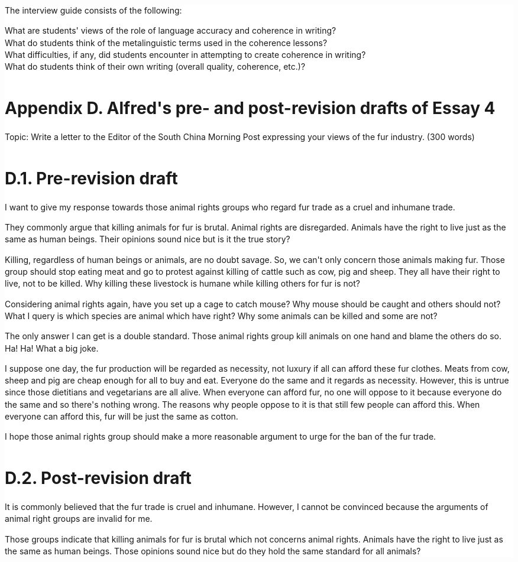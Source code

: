 The interview guide consists of the following:

What are students' views of the role of language accuracy and coherence in writing?   
What do students think of the metalinguistic terms used in the coherence lessons?   
What difficulties, if any, did students encounter in attempting to create coherence in writing?   
What do students think of their own writing (overall quality, coherence, etc.)?

# Appendix D. Alfred's pre- and post-revision drafts of Essay 4

Topic: Write a letter to the Editor of the South China Morning Post expressing your views of the fur industry. (300 words)

# D.1. Pre-revision draft

I want to give my response towards those animal rights groups who regard fur trade as a cruel and inhumane trade.

They commonly argue that killing animals for fur is brutal. Animal rights are disregarded. Animals have the right to live just as the same as human beings. Their opinions sound nice but is it the true story?

Killing, regardless of human beings or animals, are no doubt savage. So, we can't only concern those animals making fur. Those group should stop eating meat and go to protest against killing of cattle such as cow, pig and sheep. They all have their right to live, not to be killed. Why killing these livestock is humane while killing others for fur is not?

Considering animal rights again, have you set up a cage to catch mouse? Why mouse should be caught and others should not? What I query is which species are animal which have right? Why some animals can be killed and some are not?

The only answer I can get is a double standard. Those animal rights group kill animals on one hand and blame the others do so. Ha! Ha! What a big joke.

I suppose one day, the fur production will be regarded as necessity, not luxury if all can afford these fur clothes. Meats from cow, sheep and pig are cheap enough for all to buy and eat. Everyone do the same and it regards as necessity. However, this is untrue since those dietitians and vegetarians are all alive. When everyone can afford fur, no one will oppose to it because everyone do the same and so there's nothing wrong. The reasons why people oppose to it is that still few people can afford this. When everyone can afford this, fur will be just the same as cotton.

I hope those animal rights group should make a more reasonable argument to urge for the ban of the fur trade.

# D.2. Post-revision draft

It is commonly believed that the fur trade is cruel and inhumane. However, I cannot be convinced because the arguments of animal right groups are invalid for me.

Those groups indicate that killing animals for fur is brutal which not concerns animal rights. Animals have the right to live just as the same as human beings. Those opinions sound nice but do they hold the same standard for all animals?
